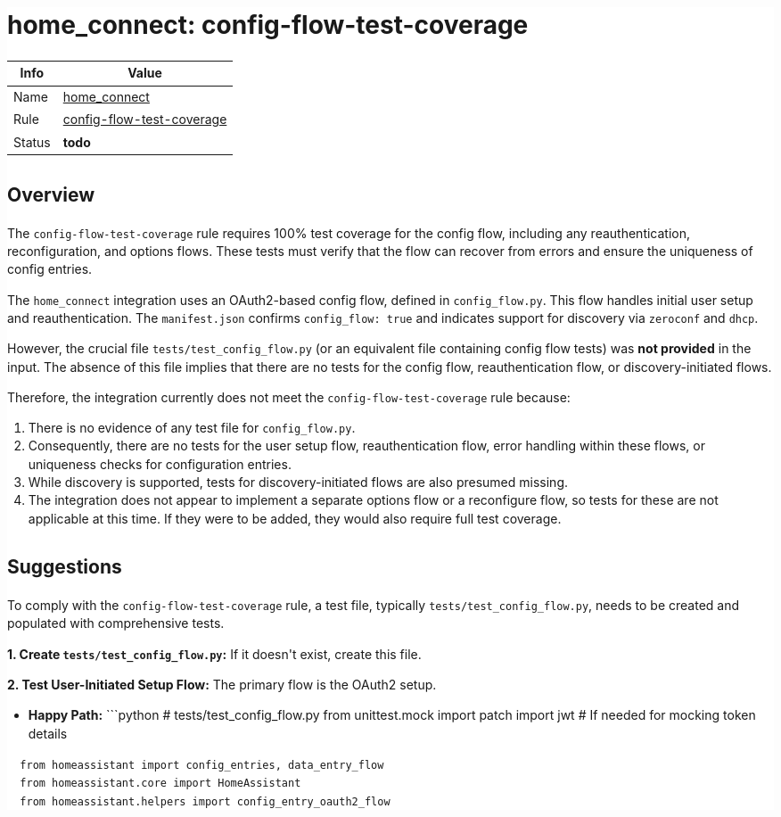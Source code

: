 # home_connect: config-flow-test-coverage

| Info   | Value                                                                    |
|--------|--------------------------------------------------------------------------|
| Name   | [home_connect](https://www.home-assistant.io/integrations/home_connect/) |
| Rule   | [config-flow-test-coverage](https://developers.home-assistant.io/docs/core/integration-quality-scale/rules/config-flow-test-coverage)                                                     |
| Status | **todo**                                                                 |

## Overview

The `config-flow-test-coverage` rule requires 100% test coverage for the config flow, including any reauthentication, reconfiguration, and options flows. These tests must verify that the flow can recover from errors and ensure the uniqueness of config entries.

The `home_connect` integration uses an OAuth2-based config flow, defined in `config_flow.py`. This flow handles initial user setup and reauthentication. The `manifest.json` confirms `config_flow: true` and indicates support for discovery via `zeroconf` and `dhcp`.

However, the crucial file `tests/test_config_flow.py` (or an equivalent file containing config flow tests) was **not provided** in the input. The absence of this file implies that there are no tests for the config flow, reauthentication flow, or discovery-initiated flows.

Therefore, the integration currently does not meet the `config-flow-test-coverage` rule because:
1.  There is no evidence of any test file for `config_flow.py`.
2.  Consequently, there are no tests for the user setup flow, reauthentication flow, error handling within these flows, or uniqueness checks for configuration entries.
3.  While discovery is supported, tests for discovery-initiated flows are also presumed missing.
4.  The integration does not appear to implement a separate options flow or a reconfigure flow, so tests for these are not applicable at this time. If they were to be added, they would also require full test coverage.

## Suggestions

To comply with the `config-flow-test-coverage` rule, a test file, typically `tests/test_config_flow.py`, needs to be created and populated with comprehensive tests.

**1. Create `tests/test_config_flow.py`:**
   If it doesn't exist, create this file.

**2. Test User-Initiated Setup Flow:**
   The primary flow is the OAuth2 setup.
   *   **Happy Path:**
      ```python
      # tests/test_config_flow.py
      from unittest.mock import patch
      import jwt # If needed for mocking token details

      from homeassistant import config_entries, data_entry_flow
      from homeassistant.core import HomeAssistant
      from homeassistant.helpers import config_entry_oauth2_flow
